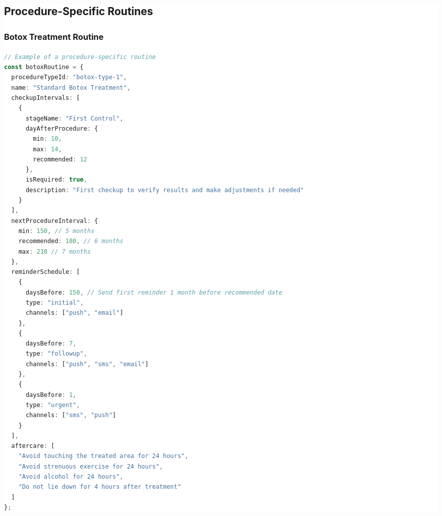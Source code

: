 ## Procedure-Specific Routines

### Botox Treatment Routine
```typescript
// Example of a procedure-specific routine
const botoxRoutine = {
  procedureTypeId: "botox-type-1",
  name: "Standard Botox Treatment",
  checkupIntervals: [
    {
      stageName: "First Control",
      dayAfterProcedure: {
        min: 10,
        max: 14,
        recommended: 12
      },
      isRequired: true,
      description: "First checkup to verify results and make adjustments if needed"
    }
  ],
  nextProcedureInterval: {
    min: 150, // 5 months
    recommended: 180, // 6 months
    max: 210 // 7 months
  },
  reminderSchedule: [
    {
      daysBefore: 150, // Send first reminder 1 month before recommended date
      type: "initial",
      channels: ["push", "email"]
    },
    {
      daysBefore: 7,
      type: "followup",
      channels: ["push", "sms", "email"]
    },
    {
      daysBefore: 1,
      type: "urgent",
      channels: ["sms", "push"]
    }
  ],
  aftercare: [
    "Avoid touching the treated area for 24 hours",
    "Avoid strenuous exercise for 24 hours",
    "Avoid alcohol for 24 hours",
    "Do not lie down for 4 hours after treatment"
  ]
};
```

